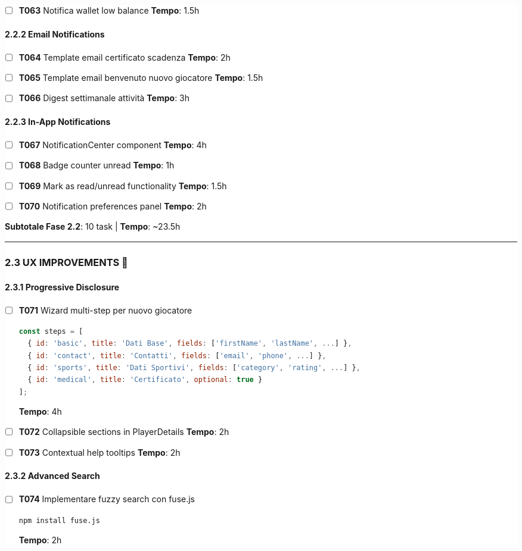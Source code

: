 - [ ] **T063** Notifica wallet low balance
  **Tempo**: 1.5h

#### 2.2.2 Email Notifications
- [ ] **T064** Template email certificato scadenza
  **Tempo**: 2h

- [ ] **T065** Template email benvenuto nuovo giocatore
  **Tempo**: 1.5h

- [ ] **T066** Digest settimanale attività
  **Tempo**: 3h

#### 2.2.3 In-App Notifications
- [ ] **T067** NotificationCenter component
  **Tempo**: 4h

- [ ] **T068** Badge counter unread
  **Tempo**: 1h

- [ ] **T069** Mark as read/unread functionality
  **Tempo**: 1.5h

- [ ] **T070** Notification preferences panel
  **Tempo**: 2h

**Subtotale Fase 2.2**: 10 task | **Tempo**: ~23.5h

---

### 2.3 UX IMPROVEMENTS 🎨

#### 2.3.1 Progressive Disclosure
- [ ] **T071** Wizard multi-step per nuovo giocatore
  ```javascript
  const steps = [
    { id: 'basic', title: 'Dati Base', fields: ['firstName', 'lastName', ...] },
    { id: 'contact', title: 'Contatti', fields: ['email', 'phone', ...] },
    { id: 'sports', title: 'Dati Sportivi', fields: ['category', 'rating', ...] },
    { id: 'medical', title: 'Certificato', optional: true }
  ];
  ```
  **Tempo**: 4h

- [ ] **T072** Collapsible sections in PlayerDetails
  **Tempo**: 2h

- [ ] **T073** Contextual help tooltips
  **Tempo**: 2h

#### 2.3.2 Advanced Search
- [ ] **T074** Implementare fuzzy search con fuse.js
  ```bash
  npm install fuse.js
  ```
  **Tempo**: 2h

